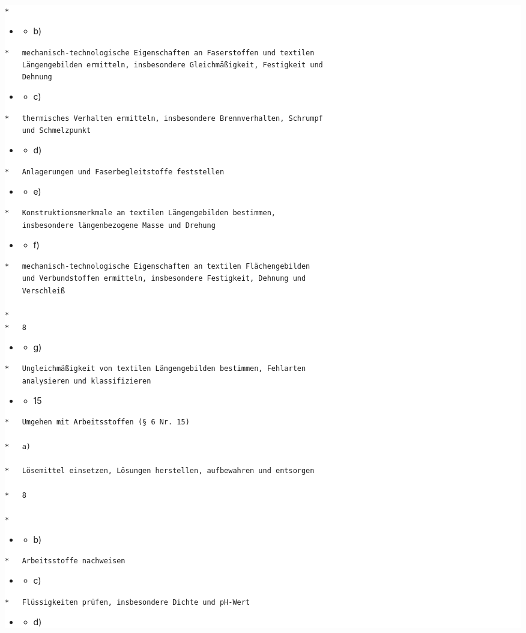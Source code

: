     *

*    *   b)

    *   mechanisch-technologische Eigenschaften an Faserstoffen und textilen
        Längengebilden ermitteln, insbesondere Gleichmäßigkeit, Festigkeit und
        Dehnung


*    *   c)

    *   thermisches Verhalten ermitteln, insbesondere Brennverhalten, Schrumpf
        und Schmelzpunkt


*    *   d)

    *   Anlagerungen und Faserbegleitstoffe feststellen


*    *   e)

    *   Konstruktionsmerkmale an textilen Längengebilden bestimmen,
        insbesondere längenbezogene Masse und Drehung


*    *   f)

    *   mechanisch-technologische Eigenschaften an textilen Flächengebilden
        und Verbundstoffen ermitteln, insbesondere Festigkeit, Dehnung und
        Verschleiß

    *
    *   8


*    *   g)

    *   Ungleichmäßigkeit von textilen Längengebilden bestimmen, Fehlarten
        analysieren und klassifizieren


*    *   15

    *   Umgehen mit Arbeitsstoffen (§ 6 Nr. 15)

    *   a)

    *   Lösemittel einsetzen, Lösungen herstellen, aufbewahren und entsorgen

    *   8

    *

*    *   b)

    *   Arbeitsstoffe nachweisen


*    *   c)

    *   Flüssigkeiten prüfen, insbesondere Dichte und pH-Wert


*    *   d)

